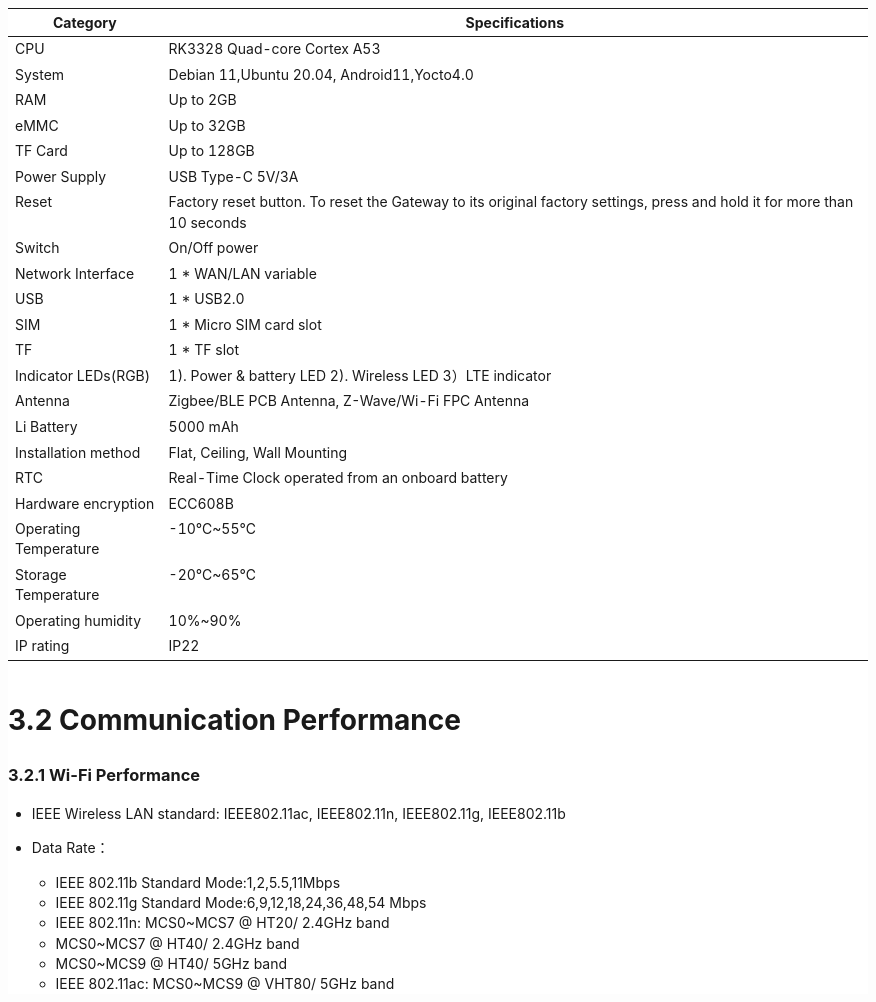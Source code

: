 | Category              | Specifications                                               |
| --------------------- | ------------------------------------------------------------ |
| CPU                   | RK3328 Quad-core Cortex A53                                  |
| System                | Debian 11,Ubuntu  20.04, Android11,Yocto4.0                  |
| RAM                   | Up to 2GB                                                    |
| eMMC                  | Up to 32GB                                                   |
| TF Card               | Up to 128GB                                                  |
| Power Supply          | USB Type-C 5V/3A                                             |
| Reset                 | Factory reset button. To reset the  Gateway to its original factory settings, press and hold it for more than 10  seconds |
| Switch                | On/Off power                                                 |
| Network Interface     | 1 * WAN/LAN variable                                         |
| USB                   | 1 * USB2.0                                                   |
| SIM                   | 1 * Micro SIM card slot                                      |
| TF                    | 1 * TF slot                                                  |
| Indicator  LEDs(RGB)  | 1). Power & battery LED 2). Wireless  LED 3）LTE indicator   |
| Antenna               | Zigbee/BLE PCB Antenna, Z-Wave/Wi-Fi FPC  Antenna            |
| Li Battery            | 5000 mAh                                                     |
| Installation method   | Flat, Ceiling, Wall Mounting                                 |
| RTC                   | Real-Time Clock operated from an onboard  battery            |
| Hardware encryption   | ECC608B                                                      |
| Operating Temperature | -10℃~55℃                                                     |
| Storage Temperature   | -20℃~65℃                                                     |
| Operating humidity    | 10%~90%                                                      |
| IP rating             | IP22                                                         |

# **3.2 Communication Performance**

### **3.2.1 Wi-Fi Performance**

- IEEE Wireless LAN standard: IEEE802.11ac, IEEE802.11n, IEEE802.11g, IEEE802.11b

- Data Rate：
  - IEEE 802.11b Standard Mode:1,2,5.5,11Mbps
  - IEEE 802.11g Standard Mode:6,9,12,18,24,36,48,54 Mbps 
  - IEEE 802.11n: MCS0~MCS7 @ HT20/ 2.4GHz band
  - MCS0~MCS7 @ HT40/ 2.4GHz band 
  - MCS0~MCS9 @ HT40/ 5GHz band
  - IEEE 802.11ac: MCS0~MCS9 @ VHT80/ 5GHz band
